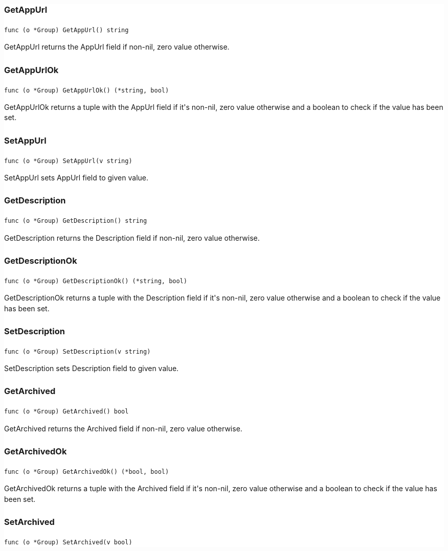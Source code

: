 ### GetAppUrl

`func (o *Group) GetAppUrl() string`

GetAppUrl returns the AppUrl field if non-nil, zero value otherwise.

### GetAppUrlOk

`func (o *Group) GetAppUrlOk() (*string, bool)`

GetAppUrlOk returns a tuple with the AppUrl field if it's non-nil, zero value otherwise
and a boolean to check if the value has been set.

### SetAppUrl

`func (o *Group) SetAppUrl(v string)`

SetAppUrl sets AppUrl field to given value.


### GetDescription

`func (o *Group) GetDescription() string`

GetDescription returns the Description field if non-nil, zero value otherwise.

### GetDescriptionOk

`func (o *Group) GetDescriptionOk() (*string, bool)`

GetDescriptionOk returns a tuple with the Description field if it's non-nil, zero value otherwise
and a boolean to check if the value has been set.

### SetDescription

`func (o *Group) SetDescription(v string)`

SetDescription sets Description field to given value.


### GetArchived

`func (o *Group) GetArchived() bool`

GetArchived returns the Archived field if non-nil, zero value otherwise.

### GetArchivedOk

`func (o *Group) GetArchivedOk() (*bool, bool)`

GetArchivedOk returns a tuple with the Archived field if it's non-nil, zero value otherwise
and a boolean to check if the value has been set.

### SetArchived

`func (o *Group) SetArchived(v bool)`
